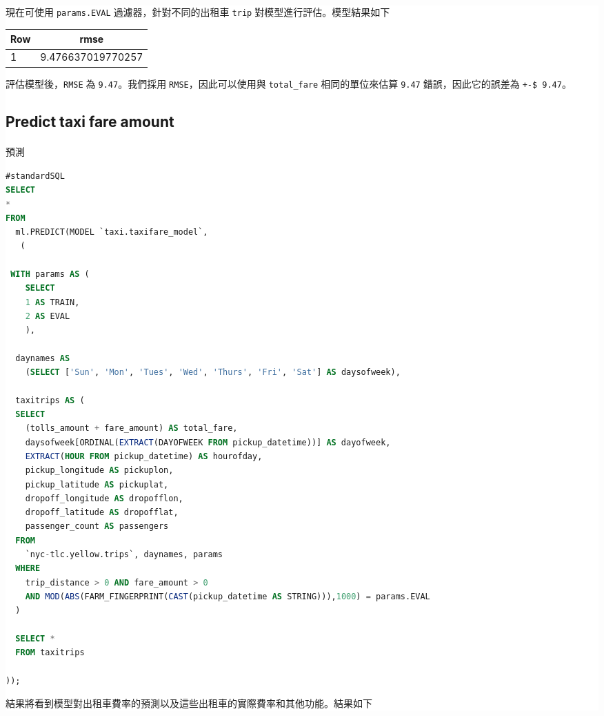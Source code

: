 現在可使用 `params.EVAL` 過濾器，針對不同的出租車 `trip` 對模型進行評估。模型結果如下

|Row|rmse|
|---|---|
|1|9.476637019770257|

評估模型後，`RMSE` 為 `9.47`。我們採用 `RMSE`，因此可以使用與 `total_fare` 相同的單位來估算 `9.47` 錯誤，因此它的誤差為 `+-$ 9.47`。

## Predict taxi fare amount
預測
```sql
#standardSQL
SELECT
*
FROM
  ml.PREDICT(MODEL `taxi.taxifare_model`,
   (

 WITH params AS (
    SELECT
    1 AS TRAIN,
    2 AS EVAL
    ),

  daynames AS
    (SELECT ['Sun', 'Mon', 'Tues', 'Wed', 'Thurs', 'Fri', 'Sat'] AS daysofweek),

  taxitrips AS (
  SELECT
    (tolls_amount + fare_amount) AS total_fare,
    daysofweek[ORDINAL(EXTRACT(DAYOFWEEK FROM pickup_datetime))] AS dayofweek,
    EXTRACT(HOUR FROM pickup_datetime) AS hourofday,
    pickup_longitude AS pickuplon,
    pickup_latitude AS pickuplat,
    dropoff_longitude AS dropofflon,
    dropoff_latitude AS dropofflat,
    passenger_count AS passengers
  FROM
    `nyc-tlc.yellow.trips`, daynames, params
  WHERE
    trip_distance > 0 AND fare_amount > 0
    AND MOD(ABS(FARM_FINGERPRINT(CAST(pickup_datetime AS STRING))),1000) = params.EVAL
  )

  SELECT *
  FROM taxitrips

));

```

結果將看到模型對出租車費率的預測以及這些出租車的實際費率和其他功能。結果如下

